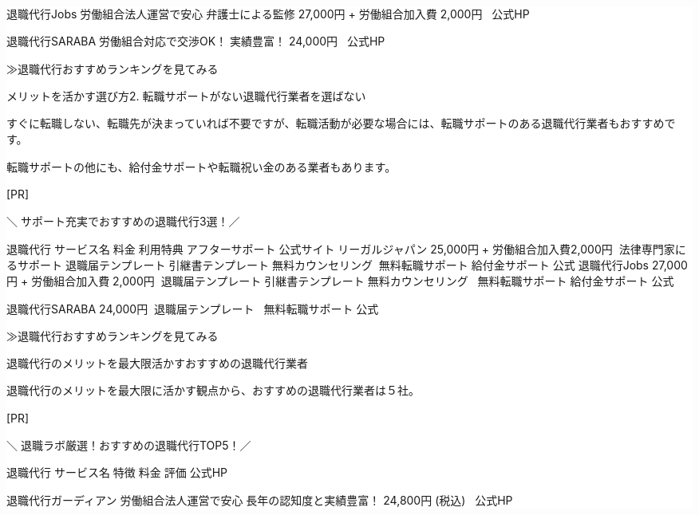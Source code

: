 退職代行Jobs	労働組合法人運営で安心
弁護士による監修	27,000円
+
労働組合加入費
2,000円	 
	公式HP

退職代行SARABA	労働組合対応で交渉OK！
実績豊富！	24,000円	 
	公式HP

≫退職代行おすすめランキングを見てみる

メリットを活かす選び方2. 転職サポートがない退職代行業者を選ばない

すぐに転職しない、転職先が決まっていれば不要ですが、転職活動が必要な場合には、転職サポートのある退職代行業者もおすすめです。

転職サポートの他にも、給付金サポートや転職祝い金のある業者もあります。

[PR]

＼ サポート充実でおすすめの退職代行3選！／

退職代行
サービス名	料金	利用特典	アフターサポート	公式サイト
リーガルジャパン
	25,000円
+
労働組合加入費2,000円	 法律専門家にるサポート
退職届テンプレート
引継書テンプレート
無料カウンセリング	 無料転職サポート
給付金サポート	公式
退職代行Jobs
	27,000円
+
労働組合加入費
2,000円	 退職届テンプレート
引継書テンプレート
無料カウンセリング 	 無料転職サポート
給付金サポート	公式

退職代行SARABA	24,000円	 退職届テンプレート 	 無料転職サポート	公式

≫退職代行おすすめランキングを見てみる

退職代行のメリットを最大限活かすおすすめの退職代行業者

退職代行のメリットを最大限に活かす観点から、おすすめの退職代行業者は５社。

[PR]

＼ 退職ラボ厳選！おすすめの退職代行TOP5！／

退職代行
サービス名	特徴	料金	評価	公式HP

退職代行ガーディアン	労働組合法人運営で安心
長年の認知度と実績豊富！	24,800円
(税込)	 
	公式HP
